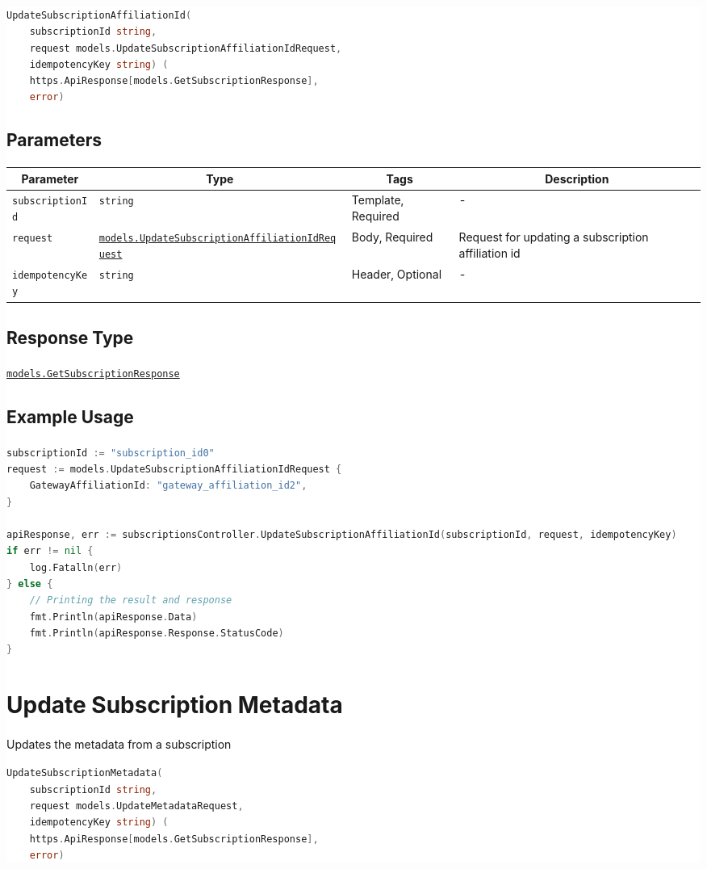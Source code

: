 ```go
UpdateSubscriptionAffiliationId(
    subscriptionId string,
    request models.UpdateSubscriptionAffiliationIdRequest,
    idempotencyKey string) (
    https.ApiResponse[models.GetSubscriptionResponse],
    error)
```

## Parameters

| Parameter | Type | Tags | Description |
|  --- | --- | --- | --- |
| `subscriptionId` | `string` | Template, Required | - |
| `request` | [`models.UpdateSubscriptionAffiliationIdRequest`](../../doc/models/update-subscription-affiliation-id-request.md) | Body, Required | Request for updating a subscription affiliation id |
| `idempotencyKey` | `string` | Header, Optional | - |

## Response Type

[`models.GetSubscriptionResponse`](../../doc/models/get-subscription-response.md)

## Example Usage

```go
subscriptionId := "subscription_id0"
request := models.UpdateSubscriptionAffiliationIdRequest { 
    GatewayAffiliationId: "gateway_affiliation_id2",
}

apiResponse, err := subscriptionsController.UpdateSubscriptionAffiliationId(subscriptionId, request, idempotencyKey)
if err != nil {
    log.Fatalln(err)
} else {
    // Printing the result and response
    fmt.Println(apiResponse.Data)
    fmt.Println(apiResponse.Response.StatusCode)
}
```


# Update Subscription Metadata

Updates the metadata from a subscription

```go
UpdateSubscriptionMetadata(
    subscriptionId string,
    request models.UpdateMetadataRequest,
    idempotencyKey string) (
    https.ApiResponse[models.GetSubscriptionResponse],
    error)
```
